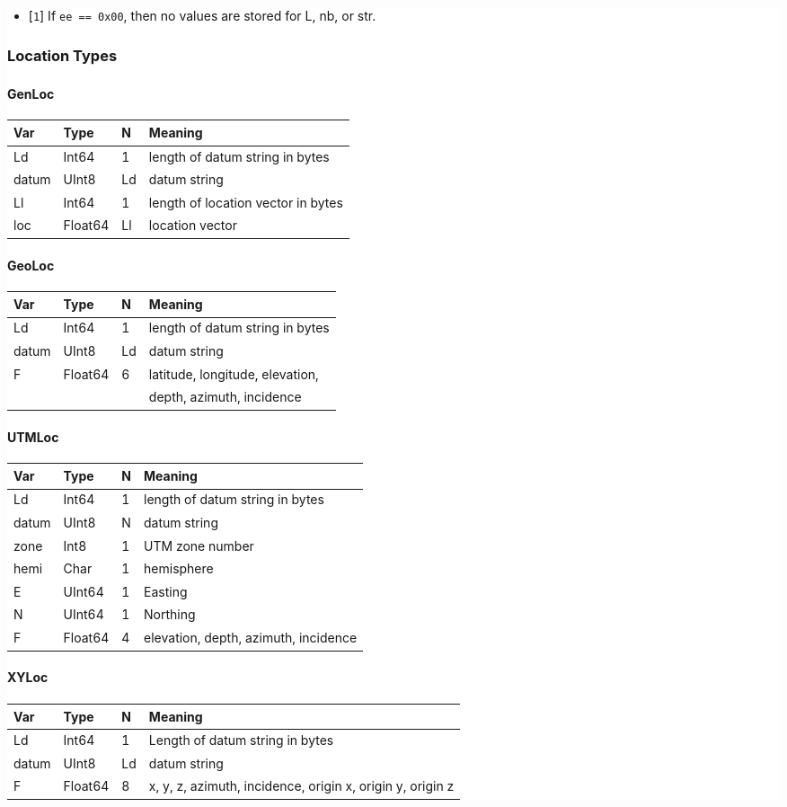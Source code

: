 * [`1`] If `ee == 0x00`, then no values are stored for L, nb, or str.

### Location Types

#### GenLoc

| Var |  Type |  N |  Meaning |
| :---- | :---- | :---- | :----
| Ld |  Int64 |  1 |  length of datum string in bytes |
| datum |  UInt8 |  Ld |  datum string |
| Ll |  Int64 |  1 |  length of location vector in bytes |
| loc |  Float64 |  Ll |  location vector |

#### GeoLoc

| Var |  Type |  N |  Meaning |
| :---- | :---- | :---- | :----
|Ld | Int64 | 1 | length of datum string in bytes |
|datum | UInt8 | Ld | datum string |
|F | Float64 | 6 | latitude, longitude, elevation, |
|  | | | depth, azimuth, incidence |

#### UTMLoc

| Var |  Type |  N |  Meaning |
| :---- | :---- | :---- | :----
| Ld | Int64 | 1 | length of datum string in bytes |
| datum | UInt8 | N | datum string |
| zone | Int8 | 1 | UTM zone number |
| hemi | Char | 1 | hemisphere |
| E | UInt64 | 1 | Easting |
| N | UInt64 | 1 | Northing |
| F | Float64 | 4 | elevation, depth, azimuth, incidence |

#### XYLoc

| Var |  Type |  N |  Meaning |
| :---- | :---- | :---- | :----
| Ld | Int64 | 1 | Length of datum string in bytes |
| datum | UInt8 | Ld | datum string |
| F | Float64 | 8 | x, y, z, azimuth, incidence, origin x, origin y, origin z |
